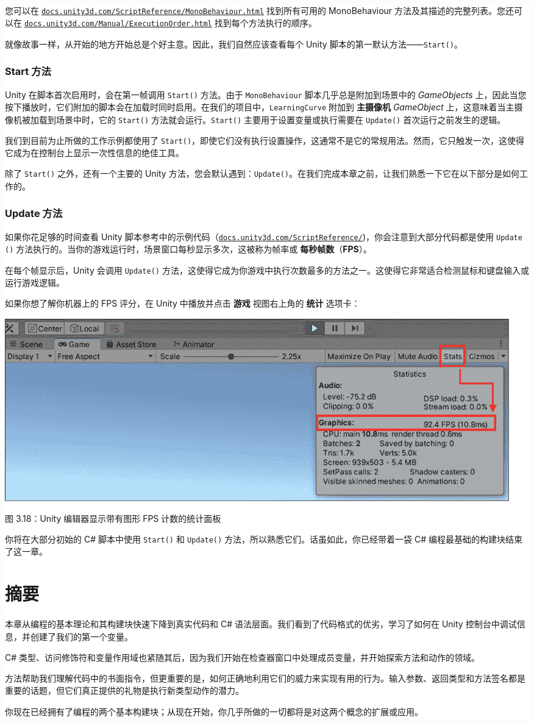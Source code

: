 您可以在 [`docs.unity3d.com/ScriptReference/MonoBehaviour.html`](https://docs.unity3d.com/ScriptReference/MonoBehaviour.html) 找到所有可用的 MonoBehaviour 方法及其描述的完整列表。您还可以在 [`docs.unity3d.com/Manual/ExecutionOrder.html`](https://docs.unity3d.com/Manual/ExecutionOrder.html) 找到每个方法执行的顺序。

就像故事一样，从开始的地方开始总是个好主意。因此，我们自然应该查看每个 Unity 脚本的第一默认方法——`Start()`。

### Start 方法

Unity 在脚本首次启用时，会在第一帧调用 `Start()` 方法。由于 `MonoBehaviour` 脚本几乎总是附加到场景中的 *GameObjects* 上，因此当您按下播放时，它们附加的脚本会在加载时同时启用。在我们的项目中，`LearningCurve` 附加到 **主摄像机** *GameObject* 上，这意味着当主摄像机被加载到场景中时，它的 `Start()` 方法就会运行。`Start()` 主要用于设置变量或执行需要在 `Update()` 首次运行之前发生的逻辑。

我们到目前为止所做的工作示例都使用了 `Start()`，即使它们没有执行设置操作，这通常不是它的常规用法。然而，它只触发一次，这使得它成为在控制台上显示一次性信息的绝佳工具。

除了 `Start()` 之外，还有一个主要的 Unity 方法，您会默认遇到：`Update()`。在我们完成本章之前，让我们熟悉一下它在以下部分是如何工作的。

### Update 方法

如果你花足够的时间查看 Unity 脚本参考中的示例代码（[`docs.unity3d.com/ScriptReference/`](https://docs.unity3d.com/ScriptReference/))，你会注意到大部分代码都是使用 `Update()` 方法执行的。当你的游戏运行时，场景窗口每秒显示多次，这被称为帧率或 **每秒帧数**（**FPS**）。

在每个帧显示后，Unity 会调用 `Update()` 方法，这使得它成为你游戏中执行次数最多的方法之一。这使得它非常适合检测鼠标和键盘输入或运行游戏逻辑。

如果你想了解你机器上的 FPS 评分，在 Unity 中播放并点击 **游戏** 视图右上角的 **统计** 选项卡：

![](img/B17573_03_18.jpg)

图 3.18：Unity 编辑器显示带有图形 FPS 计数的统计面板

你将在大部分初始的 C# 脚本中使用 `Start()` 和 `Update()` 方法，所以熟悉它们。话虽如此，你已经带着一袋 C# 编程最基础的构建块结束了这一章。

# 摘要

本章从编程的基本理论和其构建块快速下降到真实代码和 C# 语法层面。我们看到了代码格式的优劣，学习了如何在 Unity 控制台中调试信息，并创建了我们的第一个变量。

C# 类型、访问修饰符和变量作用域也紧随其后，因为我们开始在检查器窗口中处理成员变量，并开始探索方法和动作的领域。

方法帮助我们理解代码中的书面指令，但更重要的是，如何正确地利用它们的威力来实现有用的行为。输入参数、返回类型和方法签名都是重要的话题，但它们真正提供的礼物是执行新类型动作的潜力。

你现在已经拥有了编程的两个基本构建块；从现在开始，你几乎所做的一切都将是对这两个概念的扩展或应用。
